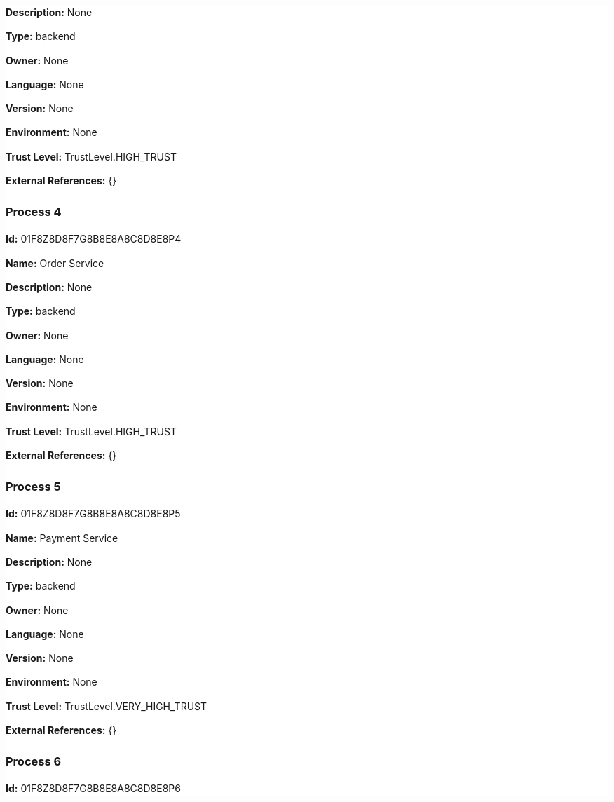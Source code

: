 **Description:** None

**Type:** backend

**Owner:** None

**Language:** None

**Version:** None

**Environment:** None

**Trust Level:** TrustLevel.HIGH_TRUST

**External References:** {}

### Process 4

**Id:** 01F8Z8D8F7G8B8E8A8C8D8E8P4

**Name:** Order Service

**Description:** None

**Type:** backend

**Owner:** None

**Language:** None

**Version:** None

**Environment:** None

**Trust Level:** TrustLevel.HIGH_TRUST

**External References:** {}

### Process 5

**Id:** 01F8Z8D8F7G8B8E8A8C8D8E8P5

**Name:** Payment Service

**Description:** None

**Type:** backend

**Owner:** None

**Language:** None

**Version:** None

**Environment:** None

**Trust Level:** TrustLevel.VERY_HIGH_TRUST

**External References:** {}

### Process 6

**Id:** 01F8Z8D8F7G8B8E8A8C8D8E8P6
